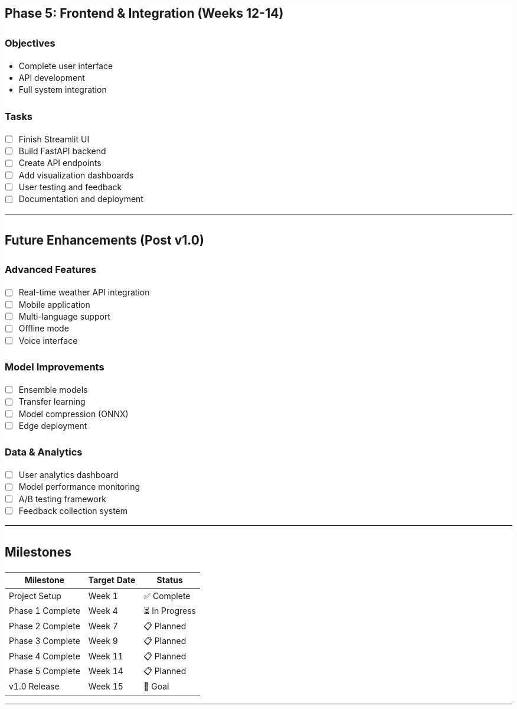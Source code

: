 
## Phase 5: Frontend & Integration (Weeks 12-14)

### Objectives
- Complete user interface
- API development
- Full system integration

### Tasks
- [ ] Finish Streamlit UI
- [ ] Build FastAPI backend
- [ ] Create API endpoints
- [ ] Add visualization dashboards
- [ ] User testing and feedback
- [ ] Documentation and deployment

---

## Future Enhancements (Post v1.0)

### Advanced Features
- [ ] Real-time weather API integration
- [ ] Mobile application
- [ ] Multi-language support
- [ ] Offline mode
- [ ] Voice interface

### Model Improvements
- [ ] Ensemble models
- [ ] Transfer learning
- [ ] Model compression (ONNX)
- [ ] Edge deployment

### Data & Analytics
- [ ] User analytics dashboard
- [ ] Model performance monitoring
- [ ] A/B testing framework
- [ ] Feedback collection system

---

## Milestones

| Milestone | Target Date | Status |
|-----------|-------------|--------|
| Project Setup | Week 1 | ✅ Complete |
| Phase 1 Complete | Week 4 | ⏳ In Progress |
| Phase 2 Complete | Week 7 | 📋 Planned |
| Phase 3 Complete | Week 9 | 📋 Planned |
| Phase 4 Complete | Week 11 | 📋 Planned |
| Phase 5 Complete | Week 14 | 📋 Planned |
| v1.0 Release | Week 15 | 🎯 Goal |

---